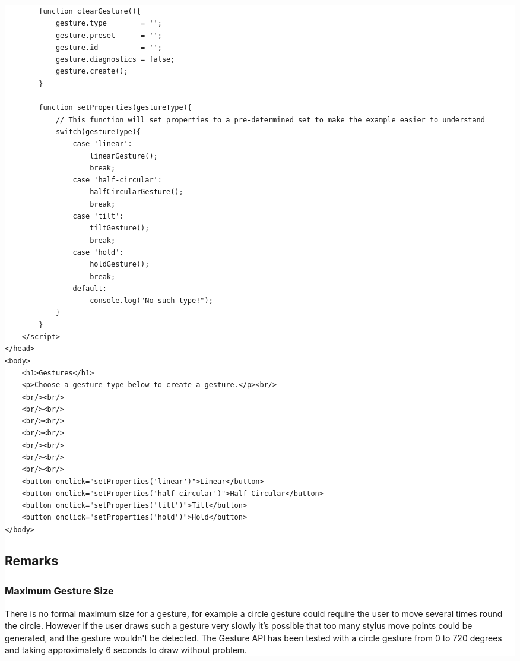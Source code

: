 			function clearGesture(){
				gesture.type        = '';
				gesture.preset      = '';
				gesture.id          = '';
				gesture.diagnostics = false;
				gesture.create();
			}

			function setProperties(gestureType){
				// This function will set properties to a pre-determined set to make the example easier to understand
				switch(gestureType){
					case 'linear':
						linearGesture();
						break;
					case 'half-circular':
						halfCircularGesture();
						break;
					case 'tilt':
						tiltGesture();
						break;
					case 'hold':
						holdGesture();
						break;
					default:
						console.log("No such type!");
				}
			}
		</script>
	</head>
	<body>
		<h1>Gestures</h1>
		<p>Choose a gesture type below to create a gesture.</p><br/>
		<br/><br/>
		<br/><br/>
		<br/><br/>
		<br/><br/>
		<br/><br/>
		<br/><br/>
		<br/><br/>
		<button onclick="setProperties('linear')">Linear</button>
		<button onclick="setProperties('half-circular')">Half-Circular</button>
		<button onclick="setProperties('tilt')">Tilt</button>
		<button onclick="setProperties('hold')">Hold</button>
	</body>

## Remarks
### Maximum Gesture Size
There is no formal maximum size for a gesture, for example a circle gesture could require the user to move several times round the circle. However if the user draws such a gesture very slowly it’s possible that too many stylus move points could be generated, and the gesture wouldn't be detected. The Gesture API has been tested with a circle gesture from 0 to 720 degrees and taking approximately 6 seconds to draw without problem.
